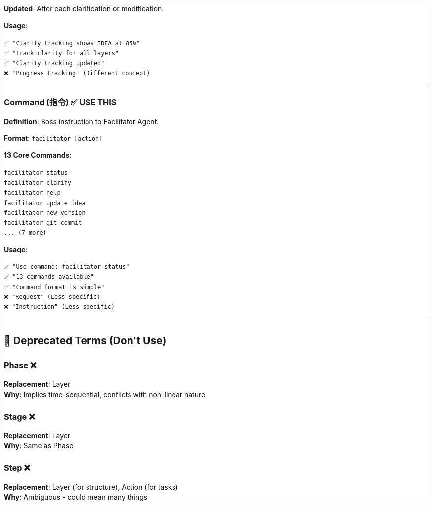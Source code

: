 **Updated**: After each clarification or modification.

**Usage**:
```
✅ "Clarity tracking shows IDEA at 85%"
✅ "Track clarity for all layers"
✅ "Clarity tracking updated"
❌ "Progress tracking" (Different concept)
```

---

### Command (指令) ✅ USE THIS

**Definition**: Boss instruction to Facilitator Agent.

**Format**: `facilitator [action]`

**13 Core Commands**:
```
facilitator status
facilitator clarify
facilitator help
facilitator update idea
facilitator new version
facilitator git commit
... (7 more)
```

**Usage**:
```
✅ "Use command: facilitator status"
✅ "13 commands available"
✅ "Command format is simple"
❌ "Request" (Less specific)
❌ "Instruction" (Less specific)
```

---

## 🚫 Deprecated Terms (Don't Use)

### Phase ❌
**Replacement**: Layer  
**Why**: Implies time-sequential, conflicts with non-linear nature

### Stage ❌
**Replacement**: Layer  
**Why**: Same as Phase

### Step ❌
**Replacement**: Layer (for structure), Action (for tasks)  
**Why**: Ambiguous - could mean many things

